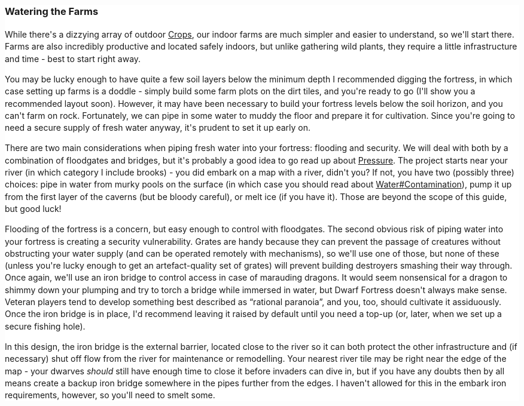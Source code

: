 ### Watering the Farms

While there's a dizzying array of outdoor [Crops](http://dwarffortresswiki.org/index.php/Crop "wikilink"), our
indoor farms are much simpler and easier to understand, so we'll start
there. Farms are also incredibly productive and located safely indoors,
but unlike gathering wild plants, they require a little infrastructure
and time - best to start right away.

You may be lucky enough to have quite a few soil layers below the
minimum depth I recommended digging the fortress, in which case setting
up farms is a doddle - simply build some farm plots on the dirt tiles,
and you're ready to go (I'll show you a recommended layout soon).
However, it may have been necessary to build your fortress levels below
the soil horizon, and you can't farm on rock. Fortunately, we can pipe
in some water to muddy the floor and prepare it for cultivation. Since
you're going to need a secure supply of fresh water anyway, it's prudent
to set it up early on.

There are two main considerations when piping fresh water into your
fortress: flooding and security. We will deal with both by a combination
of floodgates and bridges, but it's probably a good idea to go read up
about [Pressure](http://dwarffortresswiki.org/index.php/Pressure "wikilink"). The project starts near your
river (in which category I include brooks) - you did embark on a map
with a river, didn't you? If not, you have two (possibly three) choices:
pipe in water from murky pools on the surface (in which case you should
read about [Water\#Contamination](http://dwarffortresswiki.org/index.php/Water#Contamination "wikilink")), pump
it up from the first layer of the caverns (but be bloody careful), or
melt ice (if you have it). Those are beyond the scope of this guide, but
good luck!

Flooding of the fortress is a concern, but easy enough to control with
floodgates. The second obvious risk of piping water into your fortress
is creating a security vulnerability. Grates are handy because they can
prevent the passage of creatures without obstructing your water supply
(and can be operated remotely with mechanisms), so we'll use one of
those, but none of these (unless you're lucky enough to get an
artefact-quality set of grates) will prevent building destroyers
smashing their way through. Once again, we'll use an iron bridge to
control access in case of marauding dragons. It would seem nonsensical
for a dragon to shimmy down your plumping and try to torch a bridge
while immersed in water, but Dwarf Fortress doesn't always make sense.
Veteran players tend to develop something best described as “rational
paranoia”, and you, too, should cultivate it assiduously. Once the iron
bridge is in place, I'd recommend leaving it raised by default until you
need a top-up (or, later, when we set up a secure fishing hole).

In this design, the iron bridge is the external barrier, located close
to the river so it can both protect the other infrastructure and (if
necessary) shut off flow from the river for maintenance or remodelling.
Your nearest river tile may be right near the edge of the map - your
dwarves *should* still have enough time to close it before invaders can
dive in, but if you have any doubts then by all means create a backup
iron bridge somewhere in the pipes further from the edges. I haven't
allowed for this in the embark iron requirements, however, so you'll
need to smelt some.
